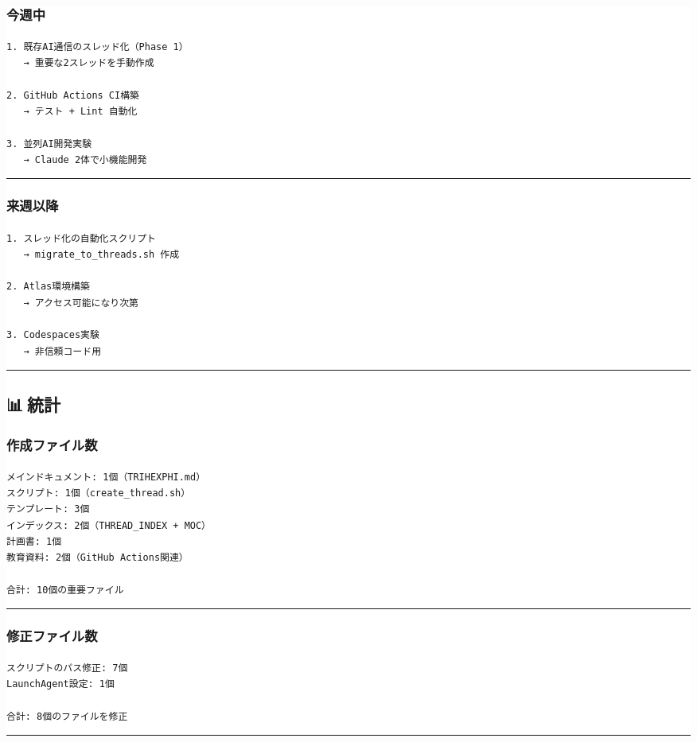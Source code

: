 
### **今週中**

```
1. 既存AI通信のスレッド化（Phase 1）
   → 重要な2スレッドを手動作成

2. GitHub Actions CI構築
   → テスト + Lint 自動化

3. 並列AI開発実験
   → Claude 2体で小機能開発
```

---

### **来週以降**

```
1. スレッド化の自動化スクリプト
   → migrate_to_threads.sh 作成

2. Atlas環境構築
   → アクセス可能になり次第

3. Codespaces実験
   → 非信頼コード用
```

---

## 📊 統計

### **作成ファイル数**

```
メインドキュメント: 1個（TRIHEXPHI.md）
スクリプト: 1個（create_thread.sh）
テンプレート: 3個
インデックス: 2個（THREAD_INDEX + MOC）
計画書: 1個
教育資料: 2個（GitHub Actions関連）

合計: 10個の重要ファイル
```

---

### **修正ファイル数**

```
スクリプトのパス修正: 7個
LaunchAgent設定: 1個

合計: 8個のファイルを修正
```

---